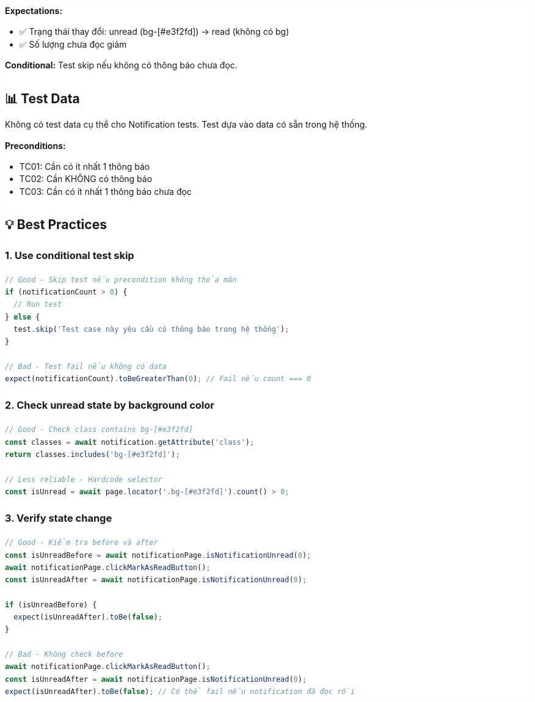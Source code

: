 **Expectations:**
- ✅ Trạng thái thay đổi: unread (bg-[#e3f2fd]) → read (không có bg)
- ✅ Số lượng chưa đọc giảm

**Conditional:** Test skip nếu không có thông báo chưa đọc.

## 📊 Test Data

Không có test data cụ thể cho Notification tests. Test dựa vào data có sẵn trong hệ thống.

**Preconditions:**
- TC01: Cần có ít nhất 1 thông báo
- TC02: Cần KHÔNG có thông báo
- TC03: Cần có ít nhất 1 thông báo chưa đọc

## 💡 Best Practices

### 1. Use conditional test skip
```javascript
// Good - Skip test nếu precondition không thỏa mãn
if (notificationCount > 0) {
  // Run test
} else {
  test.skip('Test case này yêu cầu có thông báo trong hệ thống');
}

// Bad - Test fail nếu không có data
expect(notificationCount).toBeGreaterThan(0); // Fail nếu count === 0
```

### 2. Check unread state by background color
```javascript
// Good - Check class contains bg-[#e3f2fd]
const classes = await notification.getAttribute('class');
return classes.includes('bg-[#e3f2fd]');

// Less reliable - Hardcode selector
const isUnread = await page.locator('.bg-[#e3f2fd]').count() > 0;
```

### 3. Verify state change
```javascript
// Good - Kiểm tra before và after
const isUnreadBefore = await notificationPage.isNotificationUnread(0);
await notificationPage.clickMarkAsReadButton();
const isUnreadAfter = await notificationPage.isNotificationUnread(0);

if (isUnreadBefore) {
  expect(isUnreadAfter).toBe(false);
}

// Bad - Không check before
await notificationPage.clickMarkAsReadButton();
const isUnreadAfter = await notificationPage.isNotificationUnread(0);
expect(isUnreadAfter).toBe(false); // Có thể fail nếu notification đã đọc rồi
```

